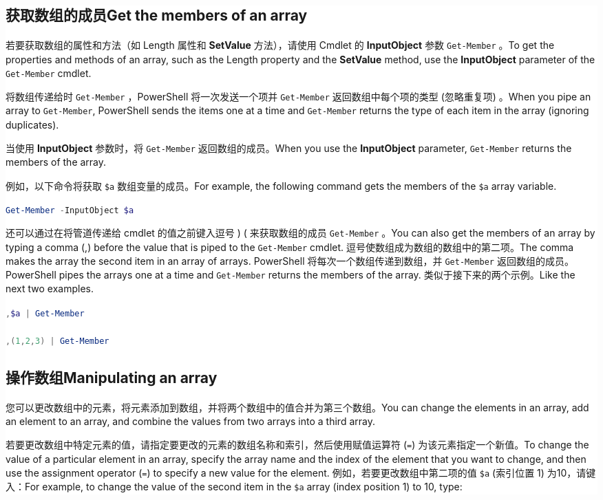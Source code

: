 ## <a name="get-the-members-of-an-array"></a><span data-ttu-id="0fe73-254">获取数组的成员</span><span class="sxs-lookup"><span data-stu-id="0fe73-254">Get the members of an array</span></span>

<span data-ttu-id="0fe73-255">若要获取数组的属性和方法（如 Length 属性和 **SetValue** 方法），请使用 Cmdlet 的 **InputObject** 参数 `Get-Member` 。</span><span class="sxs-lookup"><span data-stu-id="0fe73-255">To get the properties and methods of an array, such as the Length property and the **SetValue** method, use the **InputObject** parameter of the `Get-Member` cmdlet.</span></span>

<span data-ttu-id="0fe73-256">将数组传递给时 `Get-Member` ，PowerShell 将一次发送一个项并 `Get-Member` 返回数组中每个项的类型 (忽略重复项) 。</span><span class="sxs-lookup"><span data-stu-id="0fe73-256">When you pipe an array to `Get-Member`, PowerShell sends the items one at a time and `Get-Member` returns the type of each item in the array (ignoring duplicates).</span></span>

<span data-ttu-id="0fe73-257">当使用 **InputObject** 参数时，将 `Get-Member` 返回数组的成员。</span><span class="sxs-lookup"><span data-stu-id="0fe73-257">When you use the **InputObject** parameter, `Get-Member` returns the members of the array.</span></span>

<span data-ttu-id="0fe73-258">例如，以下命令将获取 `$a` 数组变量的成员。</span><span class="sxs-lookup"><span data-stu-id="0fe73-258">For example, the following command gets the members of the `$a` array variable.</span></span>

```powershell
Get-Member -InputObject $a
```

<span data-ttu-id="0fe73-259">还可以通过在将管道传递给 cmdlet 的值之前键入逗号 )  ( 来获取数组的成员 `Get-Member` 。</span><span class="sxs-lookup"><span data-stu-id="0fe73-259">You can also get the members of an array by typing a comma (,) before the value that is piped to the `Get-Member` cmdlet.</span></span> <span data-ttu-id="0fe73-260">逗号使数组成为数组的数组中的第二项。</span><span class="sxs-lookup"><span data-stu-id="0fe73-260">The comma makes the array the second item in an array of arrays.</span></span> <span data-ttu-id="0fe73-261">PowerShell 将每次一个数组传递到数组，并 `Get-Member` 返回数组的成员。</span><span class="sxs-lookup"><span data-stu-id="0fe73-261">PowerShell pipes the arrays one at a time and `Get-Member` returns the members of the array.</span></span> <span data-ttu-id="0fe73-262">类似于接下来的两个示例。</span><span class="sxs-lookup"><span data-stu-id="0fe73-262">Like the next two examples.</span></span>

```powershell
,$a | Get-Member

,(1,2,3) | Get-Member
```

## <a name="manipulating-an-array"></a><span data-ttu-id="0fe73-263">操作数组</span><span class="sxs-lookup"><span data-stu-id="0fe73-263">Manipulating an array</span></span>

<span data-ttu-id="0fe73-264">您可以更改数组中的元素，将元素添加到数组，并将两个数组中的值合并为第三个数组。</span><span class="sxs-lookup"><span data-stu-id="0fe73-264">You can change the elements in an array, add an element to an array, and combine the values from two arrays into a third array.</span></span>

<span data-ttu-id="0fe73-265">若要更改数组中特定元素的值，请指定要更改的元素的数组名称和索引，然后使用赋值运算符 (`=`) 为该元素指定一个新值。</span><span class="sxs-lookup"><span data-stu-id="0fe73-265">To change the value of a particular element in an array, specify the array name and the index of the element that you want to change, and then use the assignment operator (`=`) to specify a new value for the element.</span></span> <span data-ttu-id="0fe73-266">例如，若要更改数组中第二项的值 `$a` (索引位置 1) 为10，请键入：</span><span class="sxs-lookup"><span data-stu-id="0fe73-266">For example, to change the value of the second item in the `$a` array (index position 1) to 10, type:</span></span>
